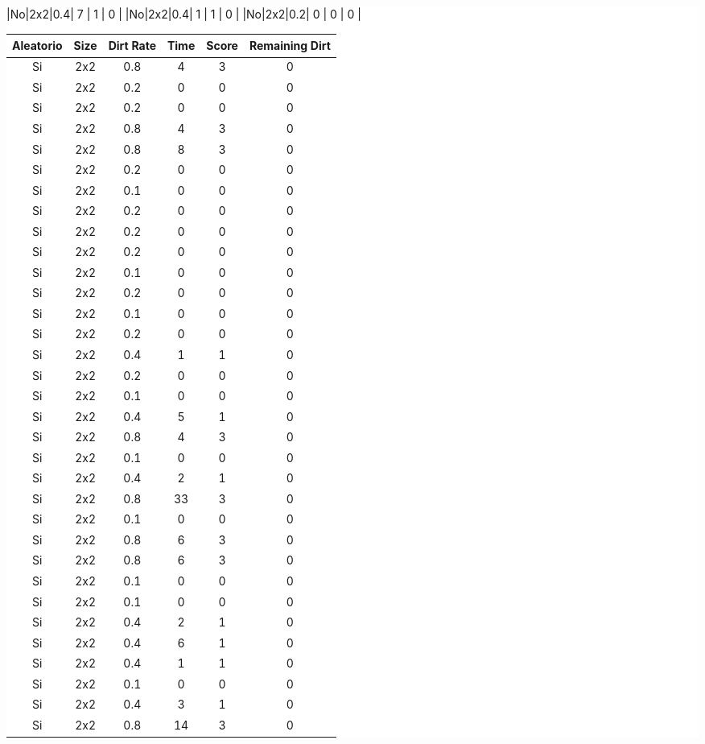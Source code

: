 |No|2x2|0.4|    7  |   1   |   0    |
|No|2x2|0.4|    1  |   1   |   0    |
|No|2x2|0.2|    0  |   0   |   0    |

|Aleatorio|Size|Dirt Rate|   Time    |   Score   |Remaining Dirt|
|:-------:|:--:|:-------:|:---------:|:---------:|:------------:|
|Si|2x2|0.8|    4  |   3   |   0    |
|Si|2x2|0.2|    0  |   0   |   0    |
|Si|2x2|0.2|    0  |   0   |   0    |
|Si|2x2|0.8|    4  |   3   |   0    |
|Si|2x2|0.8|    8  |   3   |   0    |
|Si|2x2|0.2|    0  |   0   |   0    |
|Si|2x2|0.1|    0  |   0   |   0    |
|Si|2x2|0.2|    0  |   0   |   0    |
|Si|2x2|0.2|    0  |   0   |   0    |
|Si|2x2|0.2|    0  |   0   |   0    |
|Si|2x2|0.1|    0  |   0   |   0    |
|Si|2x2|0.2|    0  |   0   |   0    |
|Si|2x2|0.1|    0  |   0   |   0    |
|Si|2x2|0.2|    0  |   0   |   0    |
|Si|2x2|0.4|    1  |   1   |   0    |
|Si|2x2|0.2|    0  |   0   |   0    |
|Si|2x2|0.1|    0  |   0   |   0    |
|Si|2x2|0.4|    5  |   1   |   0    |
|Si|2x2|0.8|    4  |   3   |   0    |
|Si|2x2|0.1|    0  |   0   |   0    |
|Si|2x2|0.4|    2  |   1   |   0    |
|Si|2x2|0.8|    33  |   3   |   0    |
|Si|2x2|0.1|    0  |   0   |   0    |
|Si|2x2|0.8|    6  |   3   |   0    |
|Si|2x2|0.8|    6  |   3   |   0    |
|Si|2x2|0.1|    0  |   0   |   0    |
|Si|2x2|0.1|    0  |   0   |   0    |
|Si|2x2|0.4|    2  |   1   |   0    |
|Si|2x2|0.4|    6  |   1   |   0    |
|Si|2x2|0.4|    1  |   1   |   0    |
|Si|2x2|0.1|    0  |   0   |   0    |
|Si|2x2|0.4|    3  |   1   |   0    |
|Si|2x2|0.8|    14  |   3   |   0    |